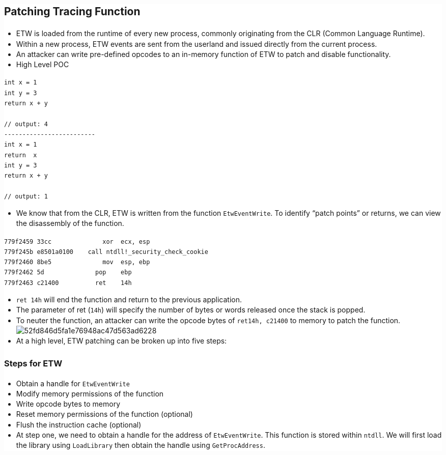 ## Patching Tracing Function

* ETW is loaded from the runtime of every new process, commonly originating from the CLR (Common Language Runtime).
* Within a new process, ETW events are sent from the userland and issued directly from the current process.
* An attacker can write pre-defined opcodes to an in-memory function of ETW to patch and disable functionality.
* High Level POC

```
int x = 1
int y = 3
return x + y

// output: 4  
-------------------------
int x = 1
return  x
int y = 3
return x + y

// output: 1  
```

* We know that from the CLR, ETW is written from the function `EtwEventWrite`. To identify “patch points” or returns, we can view the disassembly of the function.

```
779f2459 33cc		       xor	ecx, esp
779f245b e8501a0100	   call	ntdll!_security_check_cookie
779f2460 8be5		       mov	esp, ebp
779f2462 5d		         pop	ebp
779f2463 c21400		     ret	14h 
```

* `ret 14h` will end the function and return to the previous application.
* The parameter of ret (`14h`) will specify the number of bytes or words released once the stack is popped.
* To neuter the function, an attacker can write the opcode bytes of `ret14h, c21400` to memory to patch the function. ![52fd846d5fa1e76948ac47d563ad6228](https://user-images.githubusercontent.com/75596877/172450790-cb56c592-7cc1-4dba-ad31-9bec8a76b615.png)
* At a high level, ETW patching can be broken up into five steps:

### Steps for ETW

* Obtain a handle for `EtwEventWrite`
* Modify memory permissions of the function
* Write opcode bytes to memory
* Reset memory permissions of the function (optional)
* Flush the instruction cache (optional)
* At step one, we need to obtain a handle for the address of `EtwEventWrite`. This function is stored within `ntdll`. We will first load the library using `LoadLibrary` then obtain the handle using `GetProcAddress`.

